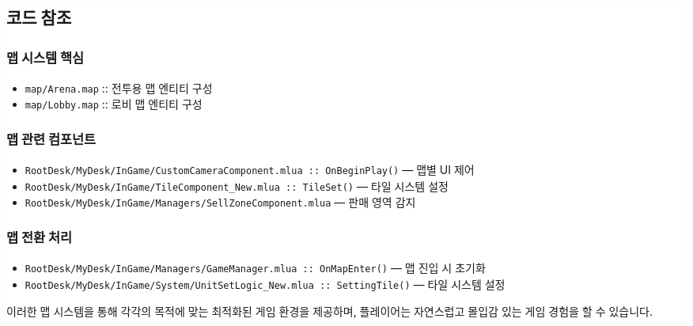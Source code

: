 ## 코드 참조

### 맵 시스템 핵심
- `map/Arena.map` :: 전투용 맵 엔티티 구성
- `map/Lobby.map` :: 로비 맵 엔티티 구성

### 맵 관련 컴포넌트
- `RootDesk/MyDesk/InGame/CustomCameraComponent.mlua :: OnBeginPlay()` — 맵별 UI 제어
- `RootDesk/MyDesk/InGame/TileComponent_New.mlua :: TileSet()` — 타일 시스템 설정
- `RootDesk/MyDesk/InGame/Managers/SellZoneComponent.mlua` — 판매 영역 감지

### 맵 전환 처리
- `RootDesk/MyDesk/InGame/Managers/GameManager.mlua :: OnMapEnter()` — 맵 진입 시 초기화
- `RootDesk/MyDesk/InGame/System/UnitSetLogic_New.mlua :: SettingTile()` — 타일 시스템 설정

이러한 맵 시스템을 통해 각각의 목적에 맞는 최적화된 게임 환경을 제공하며, 플레이어는 자연스럽고 몰입감 있는 게임 경험을 할 수 있습니다.

